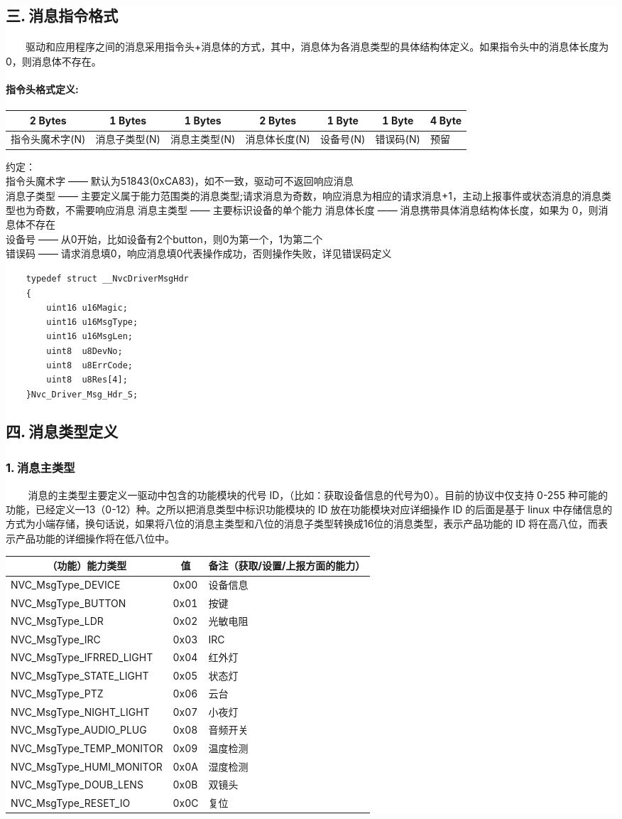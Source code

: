 ## 三. 消息指令格式
&emsp;&emsp;驱动和应用程序之间的消息采用指令头+消息体的方式，其中，消息体为各消息类型的具体结构体定义。如果指令头中的消息体长度为 0，则消息体不存在。

#### **指令头格式定义:**
|2&nbsp;Bytes |1&nbsp;Bytes |1&nbsp;Bytes |2&nbsp;Bytes |1&nbsp;Byte |1&nbsp;Byte |4&nbsp;Byte |
|	----	|	---- |  ----  |	----  |	----  |	----  |	----  |
|指令头魔术字(N)|消息子类型(N)|消息主类型(N)|消息体长度(N)|设备号(N)|错误码(N)|预留|
约定：   
指令头魔术字 —— 默认为51843(0xCA83)，如不一致，驱动可不返回响应消息   
消息子类型 —— 主要定义属于能力范围类的消息类型;请求消息为奇数，响应消息为相应的请求消息+1，主动上报事件或状态消息的消息类型也为奇数，不需要响应消息
消息主类型 —— 主要标识设备的单个能力
消息体长度 —— 消息携带具体消息结构体长度，如果为 0，则消息体不存在   
设备号 —— 从0开始，比如设备有2个button，则0为第一个，1为第二个   
错误码 —— 请求消息填0，响应消息填0代表操作成功，否则操作失败，详见错误码定义 
  
		typedef struct __NvcDriverMsgHdr
		{
			uint16 u16Magic;
			uint16 u16MsgType;
			uint16 u16MsgLen;
			uint8  u8DevNo;
			uint8  u8ErrCode;
			uint8  u8Res[4];
		}Nvc_Driver_Msg_Hdr_S;

## 四. 消息类型定义
### 1. 消息主类型
&nbsp;&nbsp;&nbsp;&nbsp;&nbsp;&nbsp;&nbsp;&nbsp;消息的主类型主要定义一驱动中包含的功能模块的代号 ID，（比如：获取设备信息的代号为0）。目前的协议中仅支持 0-255 种可能的功能，已经定义—13（0-12）种。之所以把消息类型中标识功能模块的 ID 放在功能模块对应详细操作 ID 的后面是基于 linux 中存储信息的方式为小端存储，换句话说，如果将八位的消息主类型和八位的消息子类型转换成16位的消息类型，表示产品功能的 ID 将在高八位，而表示产品功能的详细操作将在低八位中。

| （功能）能力类型 | 值 | 备注（获取/设置/上报方面的能力） | 
| --- | --- | --- |
| NVC_MsgType_DEVICE 		| 0x00 | 设备信息 |
| NVC_MsgType_BUTTON	 	| 0x01 | 按键 |
| NVC_MsgType_LDR    		| 0x02 | 光敏电阻 |
| NVC_MsgType_IRC   		| 0x03 | IRC |
| NVC_MsgType_IFRRED_LIGHT	| 0x04 | 红外灯 |
| NVC_MsgType_STATE_LIGHT 	| 0x05 | 状态灯 |
| NVC_MsgType_PTZ 			| 0x06 | 云台 |
| NVC_MsgType_NIGHT_LIGHT 	| 0x07 | 小夜灯 |
| NVC_MsgType_AUDIO_PLUG 	| 0x08 | 音频开关 |
| NVC_MsgType_TEMP_MONITOR 	| 0x09 | 温度检测 |
| NVC_MsgType_HUMI_MONITOR 	| 0x0A | 湿度检测 | 
| NVC_MsgType_DOUB_LENS 	| 0x0B | 双镜头 |
| NVC_MsgType_RESET_IO      | 0x0C | 复位   |
	